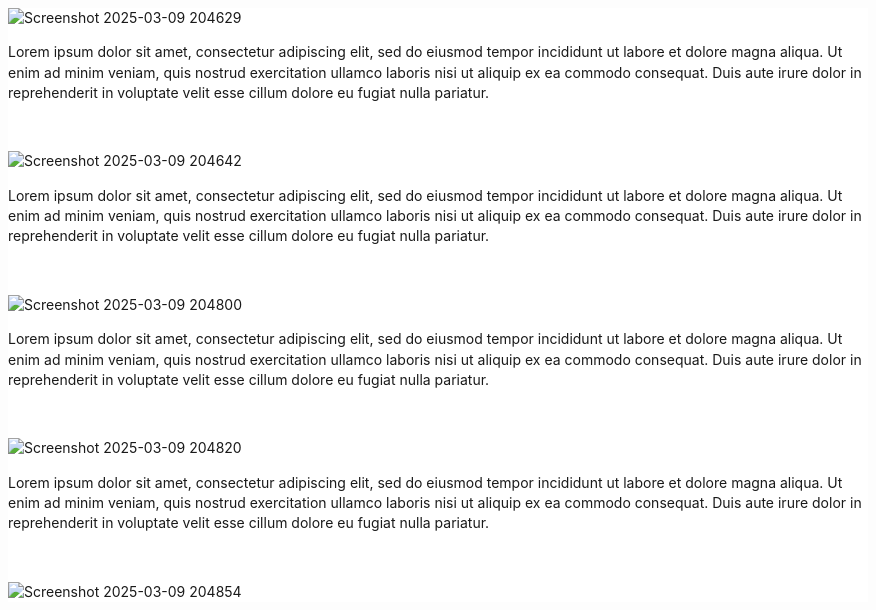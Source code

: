 <p>
  
![Screenshot 2025-03-09 204629](https://github.com/user-attachments/assets/a0e6a552-b28b-4857-8a7e-a45595db87c9)

</p>
<p>
Lorem ipsum dolor sit amet, consectetur adipiscing elit, sed do eiusmod tempor incididunt ut labore et dolore magna aliqua. Ut enim ad minim veniam, quis nostrud exercitation ullamco laboris nisi ut aliquip ex ea commodo consequat. Duis aute irure dolor in reprehenderit in voluptate velit esse cillum dolore eu fugiat nulla pariatur.
</p>
<br />

<p>
  
![Screenshot 2025-03-09 204642](https://github.com/user-attachments/assets/a1d6ece8-f9de-4715-86fd-632c37279018)

</p>
<p>
Lorem ipsum dolor sit amet, consectetur adipiscing elit, sed do eiusmod tempor incididunt ut labore et dolore magna aliqua. Ut enim ad minim veniam, quis nostrud exercitation ullamco laboris nisi ut aliquip ex ea commodo consequat. Duis aute irure dolor in reprehenderit in voluptate velit esse cillum dolore eu fugiat nulla pariatur.
</p>
<br />

<p>
  
![Screenshot 2025-03-09 204800](https://github.com/user-attachments/assets/7b059eda-0a5b-47d2-8d6e-58a799cc63be)

</p>
<p>
Lorem ipsum dolor sit amet, consectetur adipiscing elit, sed do eiusmod tempor incididunt ut labore et dolore magna aliqua. Ut enim ad minim veniam, quis nostrud exercitation ullamco laboris nisi ut aliquip ex ea commodo consequat. Duis aute irure dolor in reprehenderit in voluptate velit esse cillum dolore eu fugiat nulla pariatur.
</p>
<br />

<p>
  
![Screenshot 2025-03-09 204820](https://github.com/user-attachments/assets/fd39e363-a1bc-4191-be2e-fac649dfb825)

</p>
<p>
Lorem ipsum dolor sit amet, consectetur adipiscing elit, sed do eiusmod tempor incididunt ut labore et dolore magna aliqua. Ut enim ad minim veniam, quis nostrud exercitation ullamco laboris nisi ut aliquip ex ea commodo consequat. Duis aute irure dolor in reprehenderit in voluptate velit esse cillum dolore eu fugiat nulla pariatur.
</p>
<br />

<p>
  
![Screenshot 2025-03-09 204854](https://github.com/user-attachments/assets/8894dba1-eaf7-4ef5-9fb6-cced65abd3ac)
